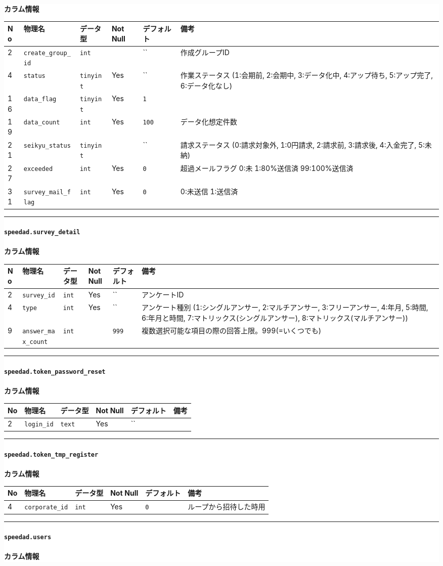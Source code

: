 **カラム情報**

| No | 物理名 | データ型 | Not Null | デフォルト | 備考 |
| :--- | :--- | :--- | :--- | :--- | :--- |
| 2 | `create_group_id` | `int` |  | `` | 作成グループID |
| 4 | `status` | `tinyint` | Yes | `` | 作業ステータス (1:会期前, 2:会期中, 3:データ化中, 4:アップ待ち, 5:アップ完了, 6:データ化なし) |
| 16 | `data_flag` | `tinyint` | Yes | `1` |  |
| 19 | `data_count` | `int` | Yes | `100` | データ化想定件数 |
| 21 | `seikyu_status` | `tinyint` |  | `` | 請求ステータス (0:請求対象外, 1:0円請求, 2:請求前, 3:請求後, 4:入金完了, 5:未納) |
| 27 | `exceeded` | `int` | Yes | `0` | 超過メールフラグ 0:未 1:80%送信済 99:100%送信済 |
| 31 | `survey_mail_flag` | `int` | Yes | `0` | 0:未送信 1:送信済 |

---
#### `speedad.survey_detail`

**カラム情報**

| No | 物理名 | データ型 | Not Null | デフォルト | 備考 |
| :--- | :--- | :--- | :--- | :--- | :--- |
| 2 | `survey_id` | `int` | Yes | `` | アンケートID |
| 4 | `type` | `int` | Yes | `` | アンケート種別 (1:シングルアンサー, 2:マルチアンサー, 3:フリーアンサー, 4:年月, 5:時間, 6:年月と時間, 7:マトリックス(シングルアンサー), 8:マトリックス(マルチアンサー)) |
| 9 | `answer_max_count` | `int` |  | `999` | 複数選択可能な項目の際の回答上限。999(=いくつでも) |

---
#### `speedad.token_password_reset`

**カラム情報**

| No | 物理名 | データ型 | Not Null | デフォルト | 備考 |
| :--- | :--- | :--- | :--- | :--- | :--- |
| 2 | `login_id` | `text` | Yes | `` |  |

---
#### `speedad.token_tmp_register`

**カラム情報**

| No | 物理名 | データ型 | Not Null | デフォルト | 備考 |
| :--- | :--- | :--- | :--- | :--- | :--- |
| 4 | `corporate_id` | `int` | Yes | `0` | ループから招待した時用 |

---
#### `speedad.users`

**カラム情報**
